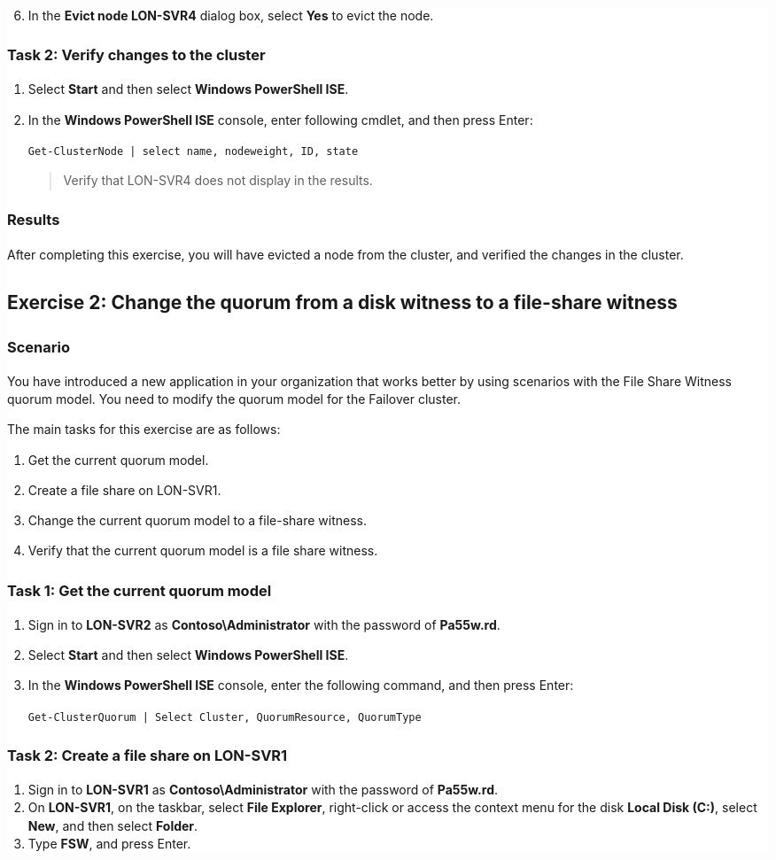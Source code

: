 6. In the **Evict node LON-SVR4** dialog box, select **Yes** to evict the node.


### Task 2: Verify changes to the cluster

1. Select **Start** and then select **Windows PowerShell ISE**.

2. In the **Windows PowerShell ISE** console, enter following cmdlet, and then press Enter:

   ```
   Get-ClusterNode | select name, nodeweight, ID, state
   ```

   > Verify that LON-SVR4 does not display in the results.
   >

### Results

After completing this exercise, you will have evicted a node from the cluster, and verified the changes in the cluster.

## Exercise 2: Change the quorum from a disk witness to a file-share witness

### Scenario

You have introduced a new application in your organization that works better by using scenarios with the File Share Witness quorum model. You need to modify the quorum model for the Failover cluster.

The main tasks for this exercise are as follows:

1. Get the current quorum model.

2. Create a file share on LON-SVR1.

3. Change the current quorum model to a file-share witness.

4. Verify that the current quorum model is a file share witness.

### Task 1: Get the current quorum model

1. Sign in to **LON-SVR2** as **Contoso\\Administrator** with the password of **Pa55w.rd**.

2. Select **Start** and then select **Windows PowerShell ISE**.

3. In the **Windows PowerShell ISE** console, enter the following command, and then press Enter:

   ```
   Get-ClusterQuorum | Select Cluster, QuorumResource, QuorumType
   ```

### Task 2: Create a file share on LON-SVR1

1. Sign in to **LON-SVR1** as **Contoso\\Administrator** with the password of **Pa55w.rd**.
2. On **LON-SVR1**, on the taskbar, select **File Explorer**, right-click or access the context menu for the disk **Local Disk (C:)**, select **New**, and then select **Folder**. 
3. Type **FSW**, and press Enter.
